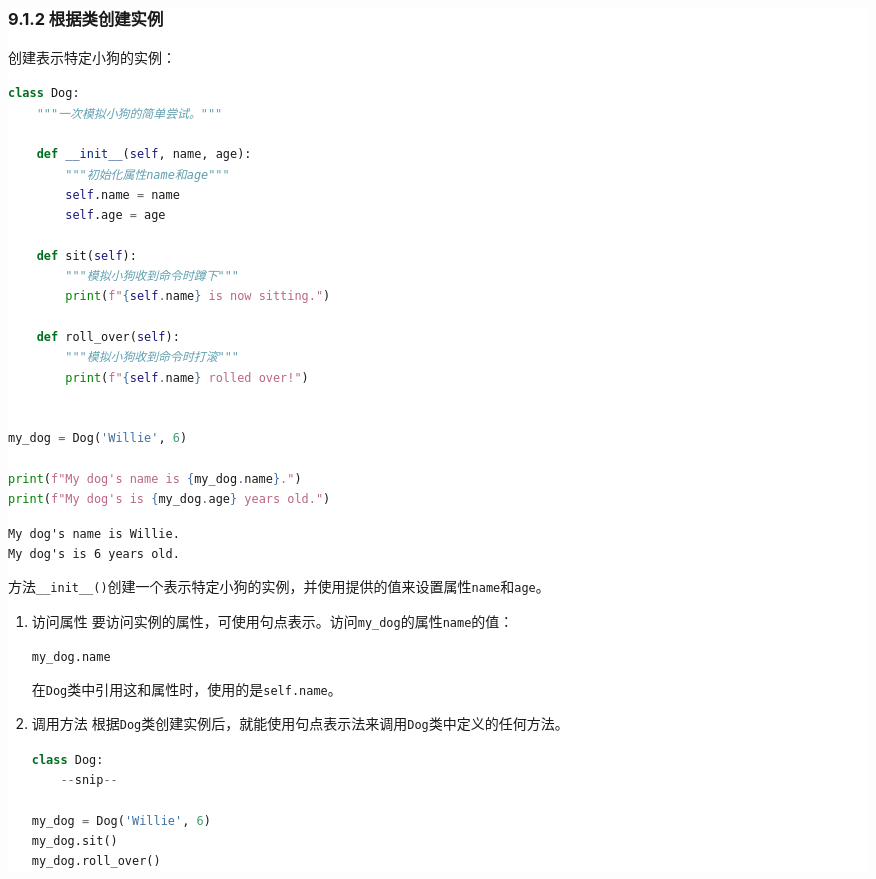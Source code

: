 ### 9.1.2 根据类创建实例

创建表示特定小狗的实例：

```python
class Dog:
    """一次模拟小狗的简单尝试。"""

    def __init__(self, name, age):
        """初始化属性name和age"""
        self.name = name
        self.age = age

    def sit(self):
        """模拟小狗收到命令时蹲下"""
        print(f"{self.name} is now sitting.")

    def roll_over(self):
        """模拟小狗收到命令时打滚"""
        print(f"{self.name} rolled over!")


my_dog = Dog('Willie', 6)

print(f"My dog's name is {my_dog.name}.")
print(f"My dog's is {my_dog.age} years old.")
```

```
My dog's name is Willie.
My dog's is 6 years old.
```

方法`__init__()`创建一个表示特定小狗的实例，并使用提供的值来设置属性`name`和`age`。

1. 访问属性
   要访问实例的属性，可使用句点表示。访问`my_dog`的属性`name`的值：

   ```python
   my_dog.name
   ```

   在`Dog`类中引用这和属性时，使用的是`self.name`。

2. 调用方法
   根据`Dog`类创建实例后，就能使用句点表示法来调用`Dog`类中定义的任何方法。

   ```python
   class Dog:
       --snip--

   my_dog = Dog('Willie', 6)
   my_dog.sit()
   my_dog.roll_over()
   ```
